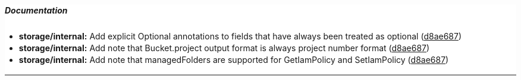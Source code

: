##### Documentation

* **storage/internal:** Add explicit Optional annotations to fields that have always been treated as optional ([d8ae687](https://github.com/googleapis/google-cloud-go/commit/d8ae6874a54b48fce49968664f14db63c055c6e2))
* **storage/internal:** Add note that Bucket.project output format is always project number format ([d8ae687](https://github.com/googleapis/google-cloud-go/commit/d8ae6874a54b48fce49968664f14db63c055c6e2))
* **storage/internal:** Add note that managedFolders are supported for GetIamPolicy and SetIamPolicy ([d8ae687](https://github.com/googleapis/google-cloud-go/commit/d8ae6874a54b48fce49968664f14db63c055c6e2))

---

